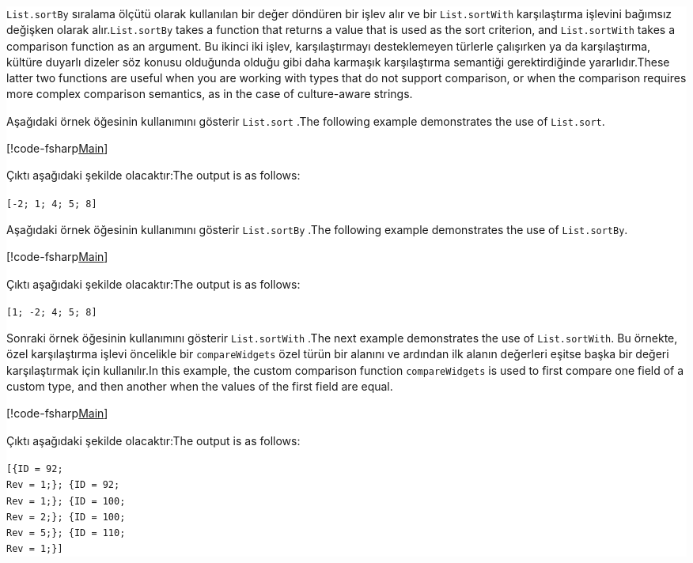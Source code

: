 <span data-ttu-id="d1413-192">`List.sortBy` sıralama ölçütü olarak kullanılan bir değer döndüren bir işlev alır ve bir `List.sortWith` karşılaştırma işlevini bağımsız değişken olarak alır.</span><span class="sxs-lookup"><span data-stu-id="d1413-192">`List.sortBy` takes a function that returns a value that is used as the sort criterion, and `List.sortWith` takes a comparison function as an argument.</span></span> <span data-ttu-id="d1413-193">Bu ikinci iki işlev, karşılaştırmayı desteklemeyen türlerle çalışırken ya da karşılaştırma, kültüre duyarlı dizeler söz konusu olduğunda olduğu gibi daha karmaşık karşılaştırma semantiği gerektirdiğinde yararlıdır.</span><span class="sxs-lookup"><span data-stu-id="d1413-193">These latter two functions are useful when you are working with types that do not support comparison, or when the comparison requires more complex comparison semantics, as in the case of culture-aware strings.</span></span>

<span data-ttu-id="d1413-194">Aşağıdaki örnek öğesinin kullanımını gösterir `List.sort` .</span><span class="sxs-lookup"><span data-stu-id="d1413-194">The following example demonstrates the use of `List.sort`.</span></span>

[!code-fsharp[Main](~/samples/snippets/fsharp/lists/snippet5.fs)]

<span data-ttu-id="d1413-195">Çıktı aşağıdaki şekilde olacaktır:</span><span class="sxs-lookup"><span data-stu-id="d1413-195">The output is as follows:</span></span>

```console
[-2; 1; 4; 5; 8]
```

<span data-ttu-id="d1413-196">Aşağıdaki örnek öğesinin kullanımını gösterir `List.sortBy` .</span><span class="sxs-lookup"><span data-stu-id="d1413-196">The following example demonstrates the use of `List.sortBy`.</span></span>

[!code-fsharp[Main](~/samples/snippets/fsharp/lists/snippet6.fs)]

<span data-ttu-id="d1413-197">Çıktı aşağıdaki şekilde olacaktır:</span><span class="sxs-lookup"><span data-stu-id="d1413-197">The output is as follows:</span></span>

```console
[1; -2; 4; 5; 8]
```

<span data-ttu-id="d1413-198">Sonraki örnek öğesinin kullanımını gösterir `List.sortWith` .</span><span class="sxs-lookup"><span data-stu-id="d1413-198">The next example demonstrates the use of `List.sortWith`.</span></span> <span data-ttu-id="d1413-199">Bu örnekte, özel karşılaştırma işlevi öncelikle bir `compareWidgets` özel türün bir alanını ve ardından ilk alanın değerleri eşitse başka bir değeri karşılaştırmak için kullanılır.</span><span class="sxs-lookup"><span data-stu-id="d1413-199">In this example, the custom comparison function `compareWidgets` is used to first compare one field of a custom type, and then another when the values of the first field are equal.</span></span>

[!code-fsharp[Main](~/samples/snippets/fsharp/lists/snippet7.fs)]

<span data-ttu-id="d1413-200">Çıktı aşağıdaki şekilde olacaktır:</span><span class="sxs-lookup"><span data-stu-id="d1413-200">The output is as follows:</span></span>

```console
[{ID = 92;
Rev = 1;}; {ID = 92;
Rev = 1;}; {ID = 100;
Rev = 2;}; {ID = 100;
Rev = 5;}; {ID = 110;
Rev = 1;}]
```
